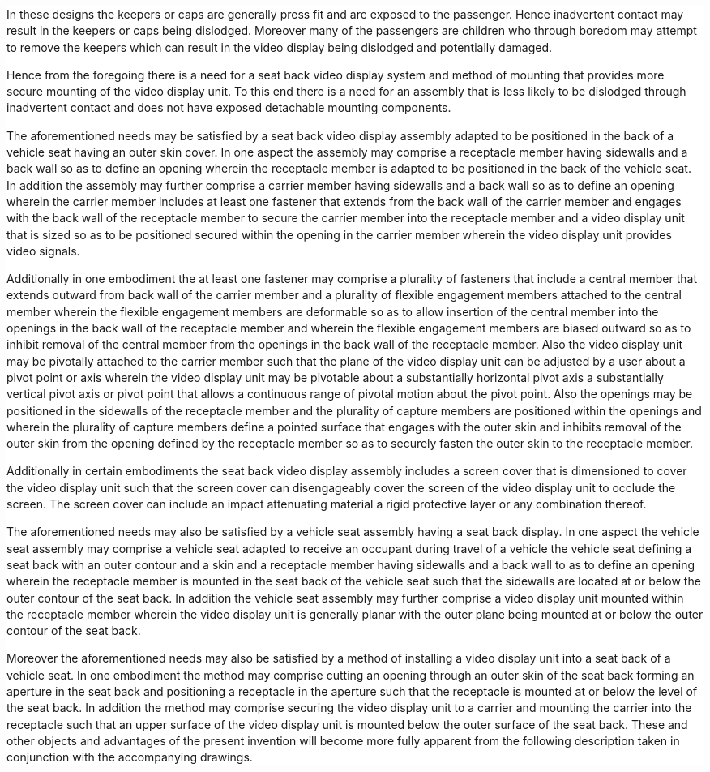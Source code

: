 In these designs the keepers or caps are generally press fit and are exposed to the passenger. Hence inadvertent contact may result in the keepers or caps being dislodged. Moreover many of the passengers are children who through boredom may attempt to remove the keepers which can result in the video display being dislodged and potentially damaged.

Hence from the foregoing there is a need for a seat back video display system and method of mounting that provides more secure mounting of the video display unit. To this end there is a need for an assembly that is less likely to be dislodged through inadvertent contact and does not have exposed detachable mounting components.

The aforementioned needs may be satisfied by a seat back video display assembly adapted to be positioned in the back of a vehicle seat having an outer skin cover. In one aspect the assembly may comprise a receptacle member having sidewalls and a back wall so as to define an opening wherein the receptacle member is adapted to be positioned in the back of the vehicle seat. In addition the assembly may further comprise a carrier member having sidewalls and a back wall so as to define an opening wherein the carrier member includes at least one fastener that extends from the back wall of the carrier member and engages with the back wall of the receptacle member to secure the carrier member into the receptacle member and a video display unit that is sized so as to be positioned secured within the opening in the carrier member wherein the video display unit provides video signals.

Additionally in one embodiment the at least one fastener may comprise a plurality of fasteners that include a central member that extends outward from back wall of the carrier member and a plurality of flexible engagement members attached to the central member wherein the flexible engagement members are deformable so as to allow insertion of the central member into the openings in the back wall of the receptacle member and wherein the flexible engagement members are biased outward so as to inhibit removal of the central member from the openings in the back wall of the receptacle member. Also the video display unit may be pivotally attached to the carrier member such that the plane of the video display unit can be adjusted by a user about a pivot point or axis wherein the video display unit may be pivotable about a substantially horizontal pivot axis a substantially vertical pivot axis or pivot point that allows a continuous range of pivotal motion about the pivot point. Also the openings may be positioned in the sidewalls of the receptacle member and the plurality of capture members are positioned within the openings and wherein the plurality of capture members define a pointed surface that engages with the outer skin and inhibits removal of the outer skin from the opening defined by the receptacle member so as to securely fasten the outer skin to the receptacle member.

Additionally in certain embodiments the seat back video display assembly includes a screen cover that is dimensioned to cover the video display unit such that the screen cover can disengageably cover the screen of the video display unit to occlude the screen. The screen cover can include an impact attenuating material a rigid protective layer or any combination thereof.

The aforementioned needs may also be satisfied by a vehicle seat assembly having a seat back display. In one aspect the vehicle seat assembly may comprise a vehicle seat adapted to receive an occupant during travel of a vehicle the vehicle seat defining a seat back with an outer contour and a skin and a receptacle member having sidewalls and a back wall to as to define an opening wherein the receptacle member is mounted in the seat back of the vehicle seat such that the sidewalls are located at or below the outer contour of the seat back. In addition the vehicle seat assembly may further comprise a video display unit mounted within the receptacle member wherein the video display unit is generally planar with the outer plane being mounted at or below the outer contour of the seat back.

Moreover the aforementioned needs may also be satisfied by a method of installing a video display unit into a seat back of a vehicle seat. In one embodiment the method may comprise cutting an opening through an outer skin of the seat back forming an aperture in the seat back and positioning a receptacle in the aperture such that the receptacle is mounted at or below the level of the seat back. In addition the method may comprise securing the video display unit to a carrier and mounting the carrier into the receptacle such that an upper surface of the video display unit is mounted below the outer surface of the seat back. These and other objects and advantages of the present invention will become more fully apparent from the following description taken in conjunction with the accompanying drawings.
